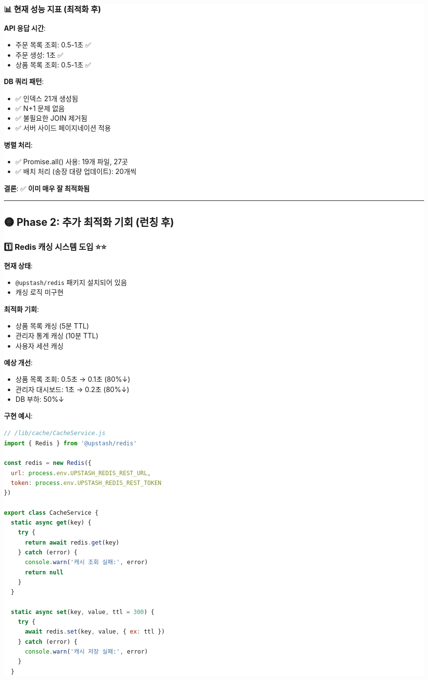 ### 📊 현재 성능 지표 (최적화 후)

**API 응답 시간**:
- 주문 목록 조회: 0.5-1초 ✅
- 주문 생성: 1초 ✅
- 상품 목록 조회: 0.5-1초 ✅

**DB 쿼리 패턴**:
- ✅ 인덱스 21개 생성됨
- ✅ N+1 문제 없음
- ✅ 불필요한 JOIN 제거됨
- ✅ 서버 사이드 페이지네이션 적용

**병렬 처리**:
- ✅ Promise.all() 사용: 19개 파일, 27곳
- ✅ 배치 처리 (송장 대량 업데이트): 20개씩

**결론**: ✅ **이미 매우 잘 최적화됨**

---

## 🟡 Phase 2: 추가 최적화 기회 (런칭 후)

### 1️⃣ Redis 캐싱 시스템 도입 ⭐⭐

**현재 상태**:
- `@upstash/redis` 패키지 설치되어 있음
- 캐싱 로직 미구현

**최적화 기회**:
- 상품 목록 캐싱 (5분 TTL)
- 관리자 통계 캐싱 (10분 TTL)
- 사용자 세션 캐싱

**예상 개선**:
- 상품 목록 조회: 0.5초 → 0.1초 (80%↓)
- 관리자 대시보드: 1초 → 0.2초 (80%↓)
- DB 부하: 50%↓

**구현 예시**:
```javascript
// /lib/cache/CacheService.js
import { Redis } from '@upstash/redis'

const redis = new Redis({
  url: process.env.UPSTASH_REDIS_REST_URL,
  token: process.env.UPSTASH_REDIS_REST_TOKEN
})

export class CacheService {
  static async get(key) {
    try {
      return await redis.get(key)
    } catch (error) {
      console.warn('캐시 조회 실패:', error)
      return null
    }
  }

  static async set(key, value, ttl = 300) {
    try {
      await redis.set(key, value, { ex: ttl })
    } catch (error) {
      console.warn('캐시 저장 실패:', error)
    }
  }
```
